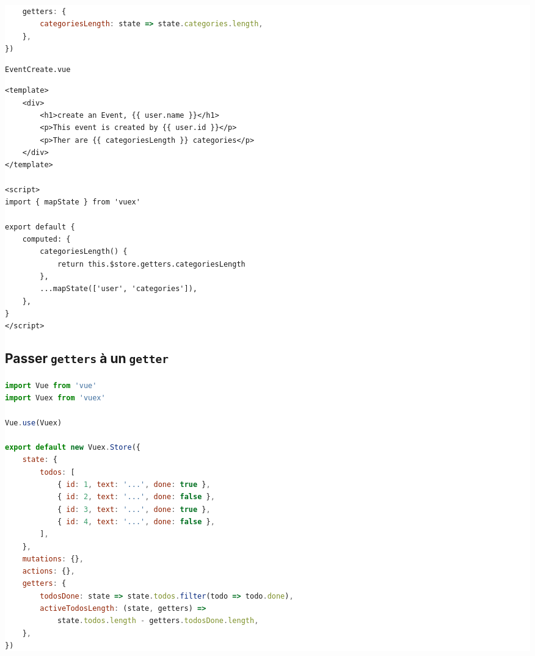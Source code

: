 ```js
    getters: {
        categoriesLength: state => state.categories.length,
    },
})
```

`EventCreate.vue`

```vue
<template>
    <div>
        <h1>create an Event, {{ user.name }}</h1>
        <p>This event is created by {{ user.id }}</p>
        <p>Ther are {{ categoriesLength }} categories</p>
    </div>
</template>

<script>
import { mapState } from 'vuex'

export default {
    computed: {
        categoriesLength() {
            return this.$store.getters.categoriesLength
        },
        ...mapState(['user', 'categories']),
    },
}
</script>
```

## Passer `getters` à un `getter`

```js
import Vue from 'vue'
import Vuex from 'vuex'

Vue.use(Vuex)

export default new Vuex.Store({
    state: {
        todos: [
            { id: 1, text: '...', done: true },
            { id: 2, text: '...', done: false },
            { id: 3, text: '...', done: true },
            { id: 4, text: '...', done: false },
        ],
    },
    mutations: {},
    actions: {},
    getters: {
        todosDone: state => state.todos.filter(todo => todo.done),
        activeTodosLength: (state, getters) =>
            state.todos.length - getters.todosDone.length,
    },
})

```
